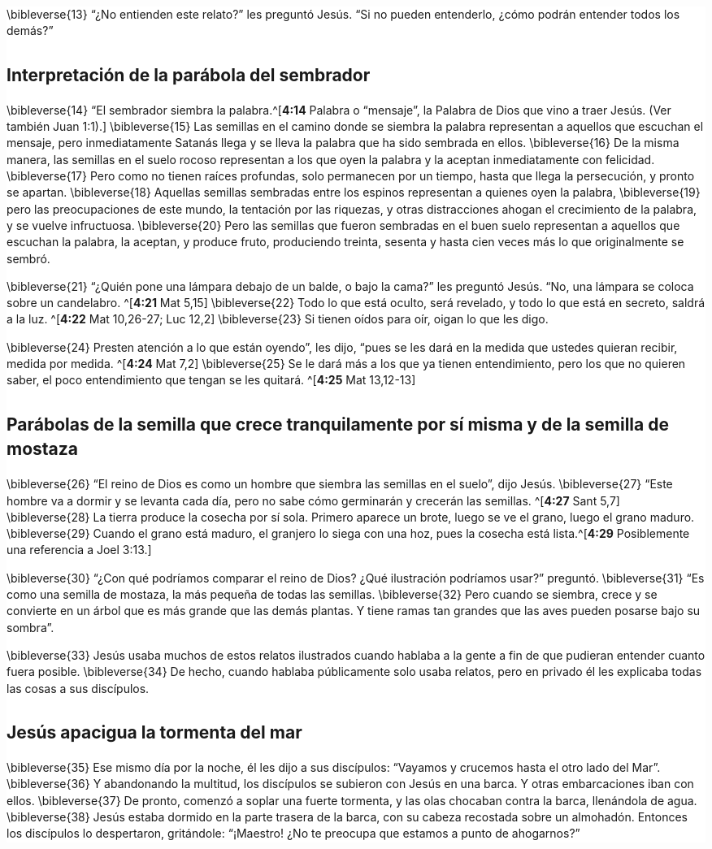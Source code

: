 
\bibleverse{13} “¿No entienden este relato?” les preguntó Jesús. “Si no pueden entenderlo, ¿cómo podrán entender todos los demás?” 

## Interpretación de la parábola del sembrador
\bibleverse{14} “El sembrador siembra la palabra.^[**4:14** Palabra o “mensaje”, la Palabra de Dios que vino a traer Jesús. (Ver también Juan 1:1).] \bibleverse{15} Las semillas en el camino donde se siembra la palabra representan a aquellos que escuchan el mensaje, pero inmediatamente Satanás llega y se lleva la palabra que ha sido sembrada en ellos. \bibleverse{16} De la misma manera, las semillas en el suelo rocoso representan a los que oyen la palabra y la aceptan inmediatamente con felicidad. \bibleverse{17} Pero como no tienen raíces profundas, solo permanecen por un tiempo, hasta que llega la persecución, y pronto se apartan. \bibleverse{18} Aquellas semillas sembradas entre los espinos representan a quienes oyen la palabra, \bibleverse{19} pero las preocupaciones de este mundo, la tentación por las riquezas, y otras distracciones ahogan el crecimiento de la palabra, y se vuelve infructuosa. \bibleverse{20} Pero las semillas que fueron sembradas en el buen suelo representan a aquellos que escuchan la palabra, la aceptan, y produce fruto, produciendo treinta, sesenta y hasta cien veces más lo que originalmente se sembró. 


\bibleverse{21} “¿Quién pone una lámpara debajo de un balde, o bajo la cama?” les preguntó Jesús. “No, una lámpara se coloca sobre un candelabro. ^[**4:21** Mat 5,15] \bibleverse{22} Todo lo que está oculto, será revelado, y todo lo que está en secreto, saldrá a la luz. ^[**4:22** Mat 10,26-27; Luc 12,2] \bibleverse{23} Si tienen oídos para oír, oigan lo que les digo. 
 

\bibleverse{24} Presten atención a lo que están oyendo”, les dijo, “pues se les dará en la medida que ustedes quieran recibir, medida por medida. ^[**4:24** Mat 7,2] \bibleverse{25} Se le dará más a los que ya tienen entendimiento, pero los que no quieren saber, el poco entendimiento que tengan se les quitará. ^[**4:25** Mat 13,12-13] 
 

## Parábolas de la semilla que crece tranquilamente por sí misma y de la semilla de mostaza
\bibleverse{26} “El reino de Dios es como un hombre que siembra las semillas en el suelo”, dijo Jesús. \bibleverse{27} “Este hombre va a dormir y se levanta cada día, pero no sabe cómo germinarán y crecerán las semillas. ^[**4:27** Sant 5,7] \bibleverse{28} La tierra produce la cosecha por sí sola. Primero aparece un brote, luego se ve el grano, luego el grano maduro. \bibleverse{29} Cuando el grano está maduro, el granjero lo siega con una hoz, pues la cosecha está lista.^[**4:29** Posiblemente una referencia a Joel 3:13.] 
 

\bibleverse{30} “¿Con qué podríamos comparar el reino de Dios? ¿Qué ilustración podríamos usar?” preguntó. \bibleverse{31} “Es como una semilla de mostaza, la más pequeña de todas las semillas. \bibleverse{32} Pero cuando se siembra, crece y se convierte en un árbol que es más grande que las demás plantas. Y tiene ramas tan grandes que las aves pueden posarse bajo su sombra”. 

\bibleverse{33} Jesús usaba muchos de estos relatos ilustrados cuando hablaba a la gente a fin de que pudieran entender cuanto fuera posible. \bibleverse{34} De hecho, cuando hablaba públicamente solo usaba relatos, pero en privado él les explicaba todas las cosas a sus discípulos. 

## Jesús apacigua la tormenta del mar
\bibleverse{35} Ese mismo día por la noche, él les dijo a sus discípulos: “Vayamos y crucemos hasta el otro lado del Mar”. \bibleverse{36} Y abandonando la multitud, los discípulos se subieron con Jesús en una barca. Y otras embarcaciones iban con ellos. \bibleverse{37} De pronto, comenzó a soplar una fuerte tormenta, y las olas chocaban contra la barca, llenándola de agua. \bibleverse{38} Jesús estaba dormido en la parte trasera de la barca, con su cabeza recostada sobre un almohadón. Entonces los discípulos lo despertaron, gritándole: “¡Maestro! ¿No te preocupa que estamos a punto de ahogarnos?” 
